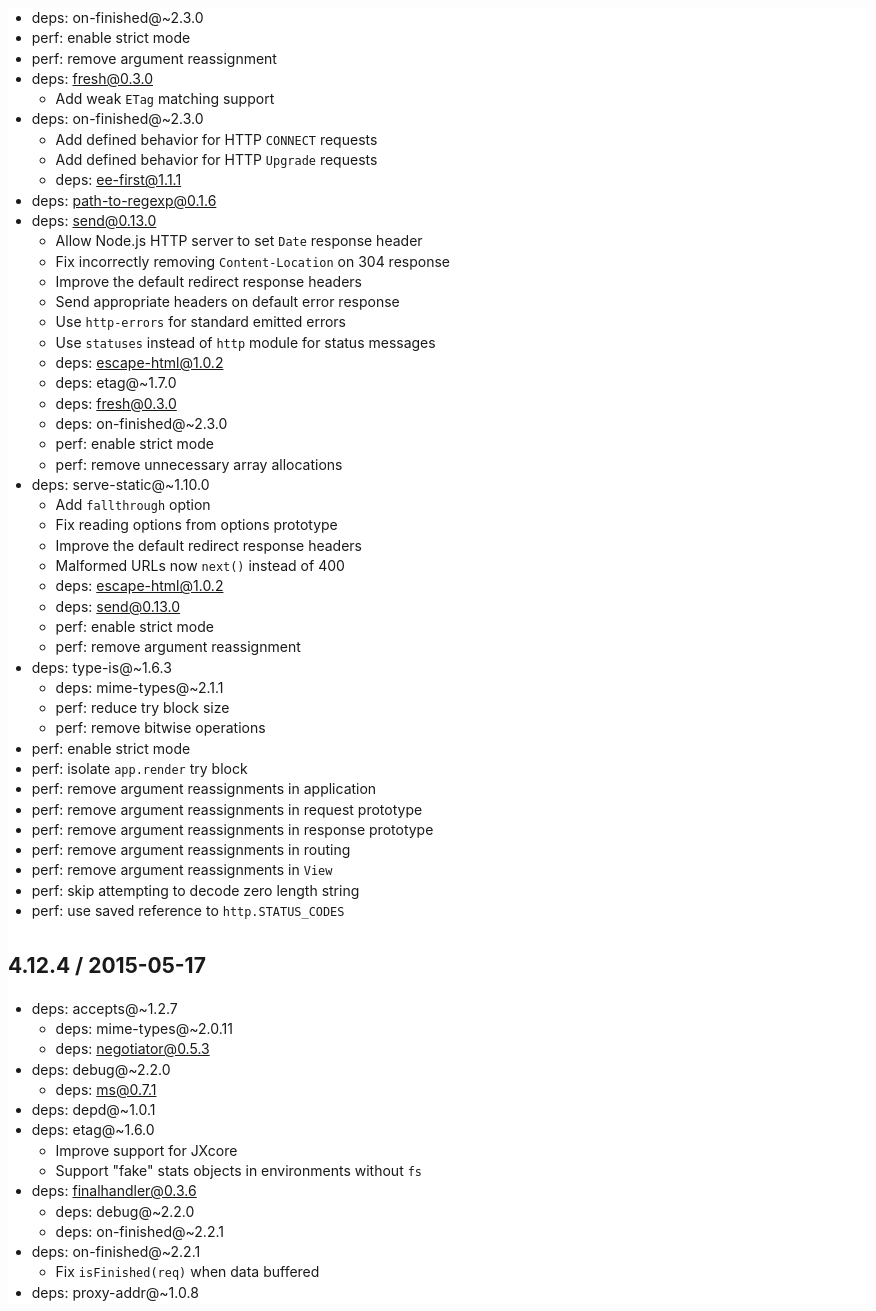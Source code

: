   * deps: on-finished@~2.3.0
  * perf: enable strict mode
  * perf: remove argument reassignment
* deps: fresh@0.3.0
  * Add weak `ETag` matching support
* deps: on-finished@~2.3.0
  * Add defined behavior for HTTP `CONNECT` requests
  * Add defined behavior for HTTP `Upgrade` requests
  * deps: ee-first@1.1.1
* deps: path-to-regexp@0.1.6
* deps: send@0.13.0
  * Allow Node.js HTTP server to set `Date` response header
  * Fix incorrectly removing `Content-Location` on 304 response
  * Improve the default redirect response headers
  * Send appropriate headers on default error response
  * Use `http-errors` for standard emitted errors
  * Use `statuses` instead of `http` module for status messages
  * deps: escape-html@1.0.2
  * deps: etag@~1.7.0
  * deps: fresh@0.3.0
  * deps: on-finished@~2.3.0
  * perf: enable strict mode
  * perf: remove unnecessary array allocations
* deps: serve-static@~1.10.0
  * Add `fallthrough` option
  * Fix reading options from options prototype
  * Improve the default redirect response headers
  * Malformed URLs now `next()` instead of 400
  * deps: escape-html@1.0.2
  * deps: send@0.13.0
  * perf: enable strict mode
  * perf: remove argument reassignment
* deps: type-is@~1.6.3
  * deps: mime-types@~2.1.1
  * perf: reduce try block size
  * perf: remove bitwise operations
* perf: enable strict mode
* perf: isolate `app.render` try block
* perf: remove argument reassignments in application
* perf: remove argument reassignments in request prototype
* perf: remove argument reassignments in response prototype
* perf: remove argument reassignments in routing
* perf: remove argument reassignments in `View`
* perf: skip attempting to decode zero length string
* perf: use saved reference to `http.STATUS_CODES`

## 4.12.4 / 2015-05-17

* deps: accepts@~1.2.7
  * deps: mime-types@~2.0.11
  * deps: negotiator@0.5.3
* deps: debug@~2.2.0
  * deps: ms@0.7.1
* deps: depd@~1.0.1
* deps: etag@~1.6.0
  * Improve support for JXcore
  * Support "fake" stats objects in environments without `fs`
* deps: finalhandler@0.3.6
  * deps: debug@~2.2.0
  * deps: on-finished@~2.2.1
* deps: on-finished@~2.2.1
  * Fix `isFinished(req)` when data buffered
* deps: proxy-addr@~1.0.8